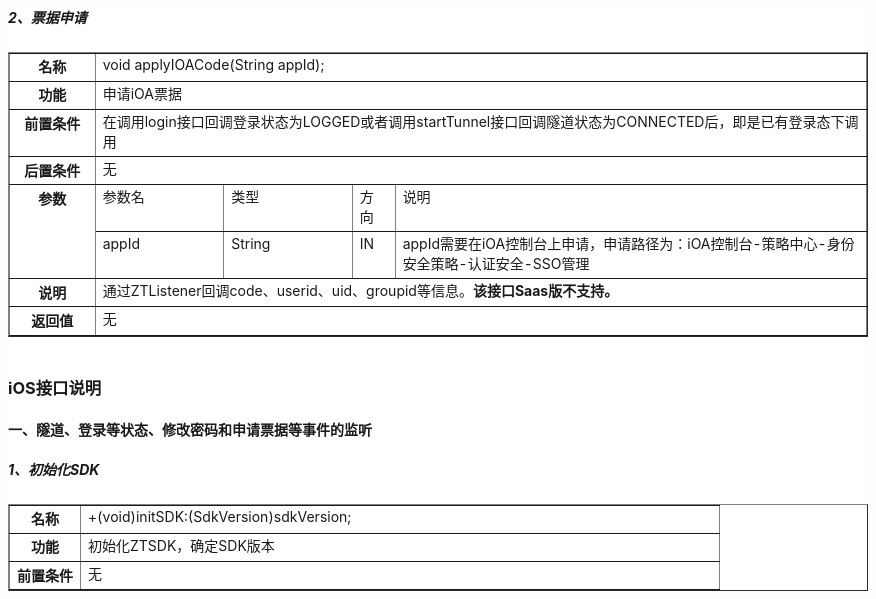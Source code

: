 ##### 2、票据申请

<table width="1000" border="1" style="margin-bottom:40px">
  <tbody>
    <tr>
    	<th width="10%">名称 </th>
      <td colspan="4">void applyIOACode(String appId);</td>
  	</tr>
  	<tr>
    	<th>功能</th>
    	<td colspan="4">申请iOA票据</td>
  	</tr>
  	<tr>
    	<th>前置条件</th>
    	<td colspan="4">在调用login接口回调登录状态为LOGGED或者调用startTunnel接口回调隧道状态为CONNECTED后，即是已有登录态下调用</td>
  	</tr>
  	<tr>
    	<th>后置条件</th>
    	<td colspan="4">无</td>
  	</tr>
  	<tr>
    	<th rowspan="2">参数</th>
    	<td width="15%">参数名</td>
    	<td width="15%">类型</td>
    	<td width="5%">方向</td>
    	<td>说明</td>
  	</tr>
     <tr>
    	<td>appId</td>
    	<td>String</td>
    	<td>IN</td>
      <td>appId需要在iOA控制台上申请，申请路径为：iOA控制台-策略中心-身份安全策略-认证安全-SSO管理</td>
  	</tr>
  	<tr>
    	<th rowspan="1">说明</th>
    	<td colspan="4">通过ZTListener回调code、userid、uid、groupid等信息。<b>该接口Saas版不支持。</b></td>
  	</tr>
 		<tr>
    	<th rowspan="1">返回值</th>
    	<td colspan="4">无</td>
  	</tr>
	</tbody>
</table>

### iOS接口说明

#### 一、隧道、登录等状态、修改密码和申请票据等事件的监听

##### 1、初始化SDK

<table width="1000" border="1" style="margin-bottom:40px">
  <tbody><tr>
    <th width="10%">名称 </th>
    <td colspan="4">+(void)initSDK:(SdkVersion)sdkVersion;</td>
  </tr>
  <tr>
    <th>功能</th>
    <td colspan="4">初始化ZTSDK，确定SDK版本</td>
  </tr>
  <tr>
    <th>前置条件</th>
    <td colspan="4">无</td>
  </tr>
  <tr>